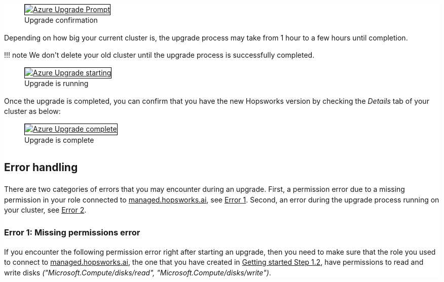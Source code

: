 
<p align="center">
  <figure>
    <a  href="../../../assets/images/setup_installation/managed/azure/azure-upgrade-prompt-1.png">
      <img style="border: 1px solid #000" src="../../../assets/images/setup_installation/managed/azure/azure-upgrade-prompt-1.png" alt="Azure Upgrade Prompt">
    </a>
    <figcaption>Upgrade confirmation</figcaption>
  </figure>
</p>


Depending on how big your current cluster is, the upgrade process may take from 1 hour to a few hours until completion.

!!! note
    We don't delete your old cluster until the upgrade process is successfully completed. 


<p align="center">
  <figure>
    <a  href="../../../assets/images/setup_installation/managed/azure/azure-upgrade-start.png">
      <img style="border: 1px solid #000" src="../../../assets/images/setup_installation/managed/azure/azure-upgrade-start.png" alt="Azure Upgrade starting">
    </a>
    <figcaption>Upgrade is running</figcaption>
  </figure>
</p>

Once the upgrade is completed, you can confirm that you have the new Hopsworks version by checking the *Details* tab of your cluster as below:

<p align="center">
  <figure>
    <a  href="../../../assets/images/setup_installation/managed/azure/azure-upgrade-complete.png">
      <img style="border: 1px solid #000" src="../../../assets/images/setup_installation/managed/azure/azure-upgrade-complete.png" alt="Azure Upgrade complete">
    </a>
    <figcaption>Upgrade is complete</figcaption>
  </figure>
</p>

## Error handling
There are two categories of errors that you may encounter during an upgrade. First, a permission error due to a missing permission in your role connected to [managed.hopsworks.ai](https://managed.hopsworks.ai), see [Error 1](#error-1-missing-permissions-error). Second, an error during the upgrade process running on your cluster, see [Error 2](#error-2-upgrade-process-error).

### Error 1: Missing permissions error
If you encounter the following permission error right after starting an upgrade, then you need to make sure that the role you used to connect to [managed.hopsworks.ai](https://managed.hopsworks.ai), the one that you have created in [Getting started Step 1.2](../getting_started/#step-12-creating-a-custom-role-for-hopsworksai), have permissions to read and write disks
*("Microsoft.Compute/disks/read", "Microsoft.Compute/disks/write")*. 
